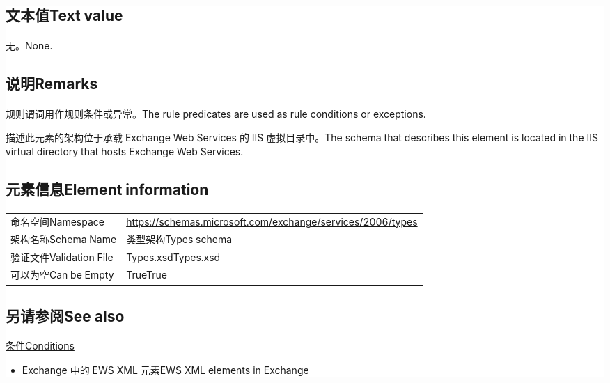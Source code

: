 ## <a name="text-value"></a><span data-ttu-id="e8bc0-186">文本值</span><span class="sxs-lookup"><span data-stu-id="e8bc0-186">Text value</span></span>

<span data-ttu-id="e8bc0-187">无。</span><span class="sxs-lookup"><span data-stu-id="e8bc0-187">None.</span></span>
  
## <a name="remarks"></a><span data-ttu-id="e8bc0-188">说明</span><span class="sxs-lookup"><span data-stu-id="e8bc0-188">Remarks</span></span>

<span data-ttu-id="e8bc0-189">规则谓词用作规则条件或异常。</span><span class="sxs-lookup"><span data-stu-id="e8bc0-189">The rule predicates are used as rule conditions or exceptions.</span></span>
  
<span data-ttu-id="e8bc0-190">描述此元素的架构位于承载 Exchange Web Services 的 IIS 虚拟目录中。</span><span class="sxs-lookup"><span data-stu-id="e8bc0-190">The schema that describes this element is located in the IIS virtual directory that hosts Exchange Web Services.</span></span>
  
## <a name="element-information"></a><span data-ttu-id="e8bc0-191">元素信息</span><span class="sxs-lookup"><span data-stu-id="e8bc0-191">Element information</span></span>

|||
|:-----|:-----|
|<span data-ttu-id="e8bc0-192">命名空间</span><span class="sxs-lookup"><span data-stu-id="e8bc0-192">Namespace</span></span>  <br/> |https://schemas.microsoft.com/exchange/services/2006/types  <br/> |
|<span data-ttu-id="e8bc0-193">架构名称</span><span class="sxs-lookup"><span data-stu-id="e8bc0-193">Schema Name</span></span>  <br/> |<span data-ttu-id="e8bc0-194">类型架构</span><span class="sxs-lookup"><span data-stu-id="e8bc0-194">Types schema</span></span>  <br/> |
|<span data-ttu-id="e8bc0-195">验证文件</span><span class="sxs-lookup"><span data-stu-id="e8bc0-195">Validation File</span></span>  <br/> |<span data-ttu-id="e8bc0-196">Types.xsd</span><span class="sxs-lookup"><span data-stu-id="e8bc0-196">Types.xsd</span></span>  <br/> |
|<span data-ttu-id="e8bc0-197">可以为空</span><span class="sxs-lookup"><span data-stu-id="e8bc0-197">Can be Empty</span></span>  <br/> |<span data-ttu-id="e8bc0-198">True</span><span class="sxs-lookup"><span data-stu-id="e8bc0-198">True</span></span>  <br/> |
   
## <a name="see-also"></a><span data-ttu-id="e8bc0-199">另请参阅</span><span class="sxs-lookup"><span data-stu-id="e8bc0-199">See also</span></span>



[<span data-ttu-id="e8bc0-200">条件</span><span class="sxs-lookup"><span data-stu-id="e8bc0-200">Conditions</span></span>](conditions.md)


- [<span data-ttu-id="e8bc0-201">Exchange 中的 EWS XML 元素</span><span class="sxs-lookup"><span data-stu-id="e8bc0-201">EWS XML elements in Exchange</span></span>](ews-xml-elements-in-exchange.md)

